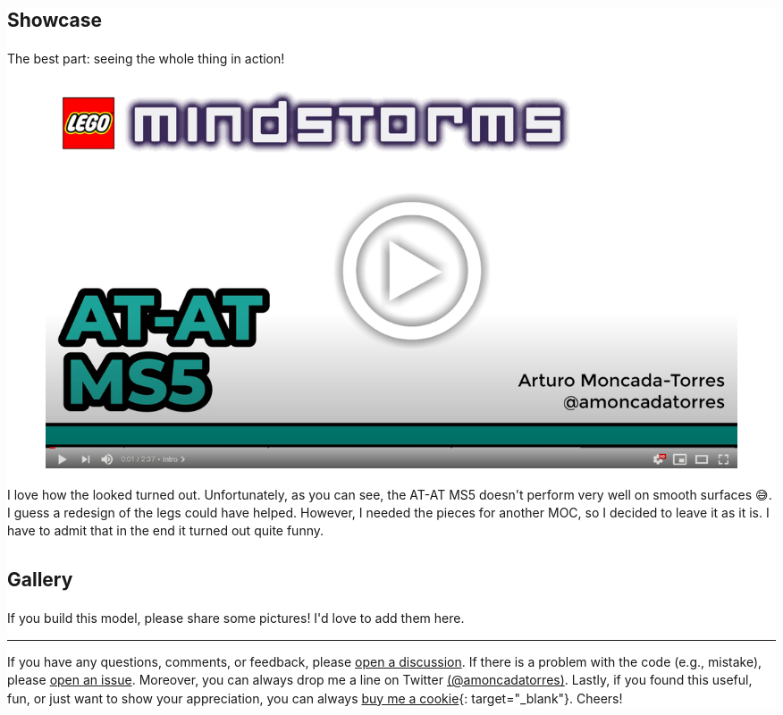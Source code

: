 
## Showcase

The best part: seeing the whole thing in action!

<p align="center">
  <a href="https://youtu.be/ZYaagj02bR4" target="_blank" style="text-decoration:none">
  <img width="90%" src="../multimedia/images/atat_ms5/atat_ms5_yt.png">
  </a>
</p>

I love how the looked turned out. Unfortunately, as you can see, the AT-AT MS5 doesn't perform very well on smooth surfaces 😅. I guess a redesign of the legs could have helped. However, I needed the pieces for another MOC, so I decided to leave it as it is. I have to admit that in the end it turned out quite funny.

## Gallery
If you build this model, please share some pictures! I'd love to add them here.

----------
If you have any questions, comments, or feedback, please [open a discussion](https://github.com/arturomoncadatorres/lego-mindstorms/discussions). If there is a problem with the code (e.g., mistake), please [open an issue](https://github.com/arturomoncadatorres/lego-mindstorms/issues). Moreover, you can always drop me a line on Twitter [(@amoncadatorres)](https://twitter.com/amoncadatorres). Lastly, if you found this useful, fun, or just want to show your appreciation, you can always [buy me a cookie](https://www.buymeacoffee.com/amoncadatorres){: target="_blank"}. Cheers!<br>
